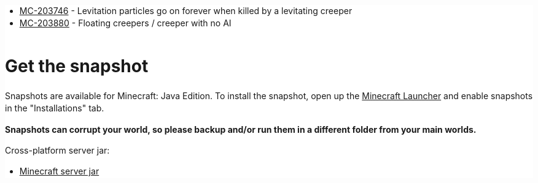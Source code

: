   * [MC-203746](https://bugs.mojang.com/browse/MC-203746) \- Levitation particles go on forever when killed by a levitating creeper
  * [MC-203880](https://bugs.mojang.com/browse/MC-203880) \- Floating creepers / creeper with no AI

# Get the snapshot

Snapshots are available for Minecraft: Java Edition. To install the snapshot,
open up the [Minecraft Launcher](/download.html) and enable snapshots in the
"Installations" tab.

**Snapshots can corrupt your world, so please backup and/or run them in a
different folder from your main worlds.**

Cross-platform server jar:

  * [Minecraft server jar](https://launcher.mojang.com/v1/objects/373675677cc57b9294a187a4d0ecab6f340d4189/server.jar)


